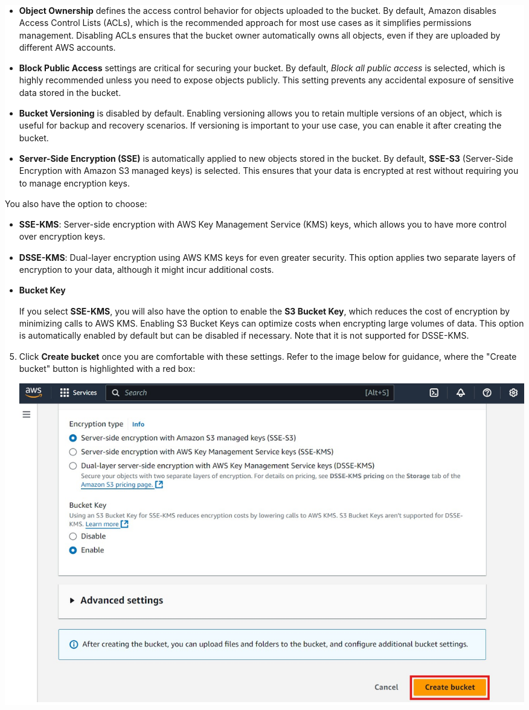    - **Object Ownership** defines the access control behavior for objects uploaded to the bucket. By default, Amazon disables Access Control Lists (ACLs), which is the recommended approach for most use cases as it simplifies permissions management. Disabling ACLs ensures that the bucket owner automatically owns all objects, even if they are uploaded by different AWS accounts.

   - **Block Public Access** settings are critical for securing your bucket. By default, _Block all public access_ is selected, which is highly recommended unless you need to expose objects publicly. This setting prevents any accidental exposure of sensitive data stored in the bucket.

   - **Bucket Versioning** is disabled by default. Enabling versioning allows you to retain multiple versions of an object, which is useful for backup and recovery scenarios. If versioning is important to your use case, you can enable it after creating the bucket.

   - **Server-Side Encryption (SSE)** is automatically applied to new objects stored in the bucket. By default, **SSE-S3** (Server-Side Encryption with Amazon S3 managed keys) is selected. This ensures that your data is encrypted at rest without requiring you to manage encryption keys.

   You also have the option to choose:

   - **SSE-KMS**: Server-side encryption with AWS Key Management Service (KMS) keys, which allows you to have more control over encryption keys.
   - **DSSE-KMS**: Dual-layer encryption using AWS KMS keys for even greater security. This option applies two separate layers of encryption to your data, although it might incur additional costs.

   - **Bucket Key**

     If you select **SSE-KMS**, you will also have the option to enable the **S3 Bucket Key**, which reduces the cost of encryption by minimizing calls to AWS KMS. Enabling S3 Bucket Keys can optimize costs when encrypting large volumes of data. This option is automatically enabled by default but can be disabled if necessary. Note that it is not supported for DSSE-KMS.

5. Click **Create bucket** once you are comfortable with these settings. Refer to the image below for guidance, where the "Create bucket" button is highlighted with a red box:

   ![AWS Create Bucket Confirmation](fig/S3_Create_Button_Confirm.jpg)
